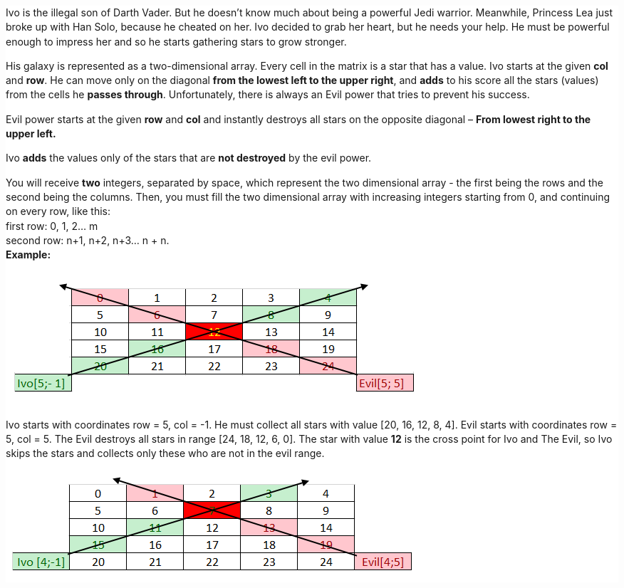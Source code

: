 Ivo is the illegal son of Darth Vader. But he doesn’t know much about being a
powerful Jedi warrior. Meanwhile, Princess Lea just broke up with Han Solo,
because he cheated on her. Ivo decided to grab her heart, but he needs your
help. He must be powerful enough to impress her and so he starts gathering stars
to grow stronger.

His galaxy is represented as a two-dimensional array. Every cell in the matrix
is a star that has a value. Ivo starts at the given **col** and **row**. He can
move only on the diagonal **from the lowest left to the upper right**, and
**adds** to his score all the stars (values) from the cells he **passes
through**. Unfortunately, there is always an Evil power that tries to prevent
his success.

Evil power starts at the given **row** and **col** and instantly destroys all
stars on the opposite diagonal – **From lowest right to the upper left.**

Ivo **adds** the values only of the stars that are **not destroyed** by the evil
power.

You will receive **two** integers, separated by space, which represent the two
dimensional array - the first being the rows and the second being the columns.
Then, you must fill the two dimensional array with increasing integers starting
from 0, and continuing on every row, like this:  
first row: 0, 1, 2… m  
second row: n+1, n+2, n+3… n + n.  
**Example:**

![](media/9cb75a1dd6c443389db03f4696af11e0.png)

Ivo starts with coordinates row = 5, col = -1. He must collect all stars with
value [20, 16, 12, 8, 4]. Evil starts with coordinates row = 5, col = 5. The
Evil destroys all stars in range [24, 18, 12, 6, 0]. The star with value **12**
is the cross point for Ivo and The Evil, so Ivo skips the stars and collects
only these who are not in the evil range.

![](media/f563679314ea360fcae91e4095524a97.png)
